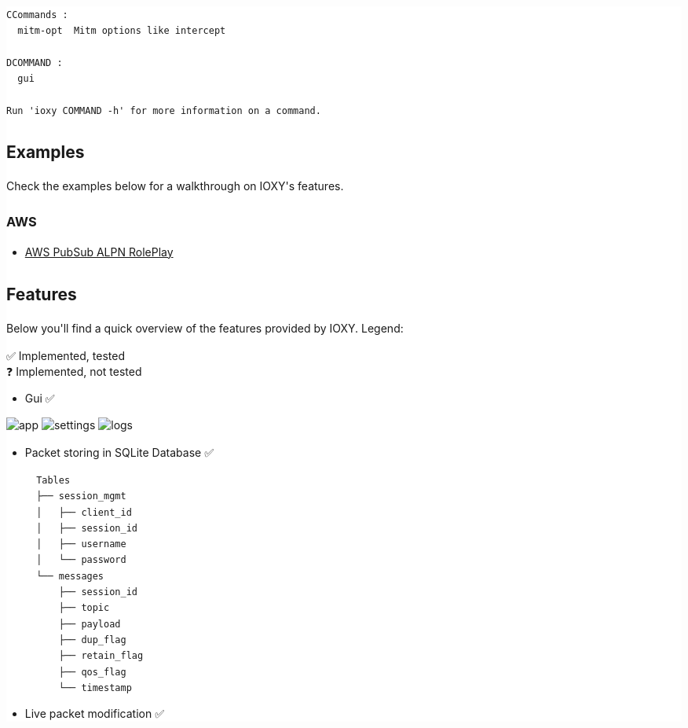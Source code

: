```
CCommands :
  mitm-opt 	Mitm options like intercept

DCOMMAND :
  gui

Run 'ioxy COMMAND -h' for more information on a command.
```

## Examples

Check the examples below for a walkthrough on IOXY's features.

### AWS

- [AWS PubSub ALPN RolePlay](https://github.com/NVISO-BE/IOXY/tree/master/examples/aws/aws_pub_sub_case)

## Features

Below you'll find a quick overview of the features provided by IOXY. Legend:

✅ Implemented, tested <br>
❓ Implemented, not tested

- Gui ✅

<p float="left">
        <img src="resources/img/app.PNG" alt="app" width="400">
        <img src="resources/img/settings.PNG" alt="settings" width="400">
        <img src="resources/img/log.PNG" alt="logs" width="400">
</p>

- Packet storing in SQLite Database ✅

        Tables
        ├── session_mgmt
        │   ├── client_id
        │   ├── session_id
        │   ├── username
        │   └── password
        └── messages
            ├── session_id
            ├── topic
            ├── payload
            ├── dup_flag
            ├── retain_flag
            ├── qos_flag
            └── timestamp

- Live packet modification ✅
